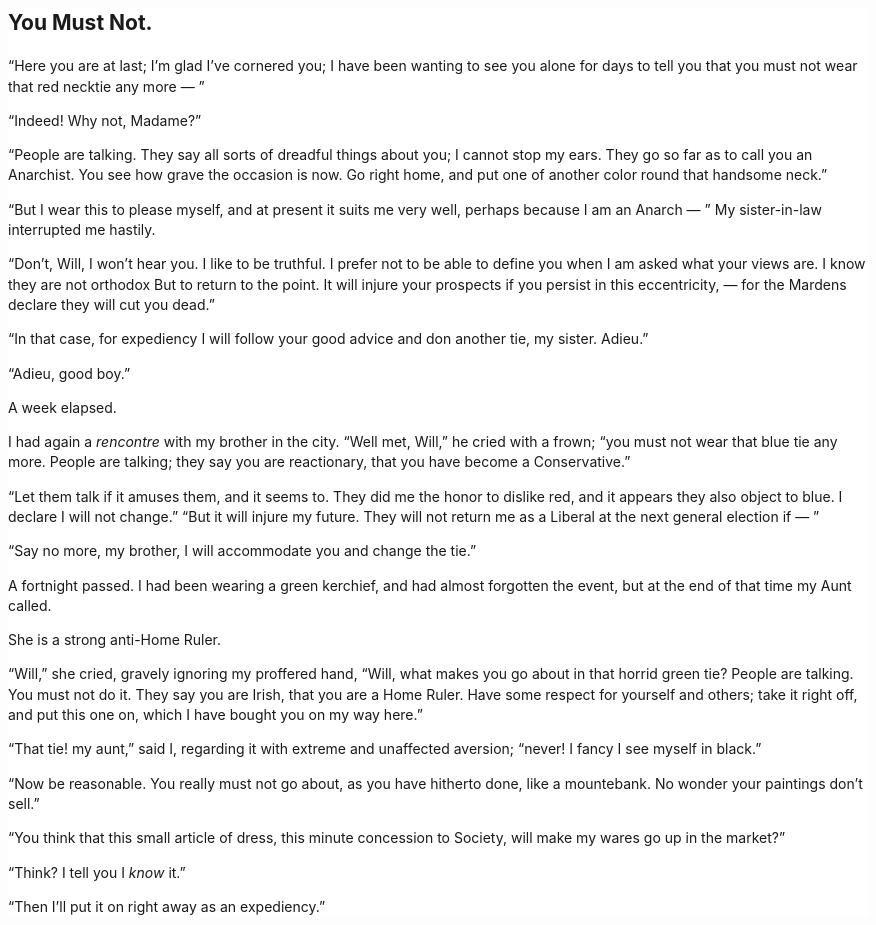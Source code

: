 ## You Must Not.

“Here you are at last; I’m glad I’ve cornered you; I have been wanting to see you alone for days to tell you that you must not wear that red necktie any more — ”

“Indeed! Why not, Madame?”

“People are talking. They say all sorts of dreadful things about you; I cannot stop my ears. They go so far as to call you an Anarchist. You see how grave the occasion is now. Go right home, and put one of another color round that handsome neck.”

“But I wear this to please myself, and at present it suits me very well, perhaps because I am an Anarch — ” My sister-in-law interrupted me hastily.

“Don’t, Will, I won’t hear you. I like to be truthful. I prefer not to be able to define you when I am asked what your views are. I know they are not orthodox But to return to the point. It will injure your prospects if you persist in this eccentricity, — for the Mardens declare they will cut you dead.”

“In that case, for expediency I will follow your good advice and don another tie, my sister. Adieu.”

“Adieu, good boy.”

A week elapsed.

I had again a *rencontre* with my brother in the city. “Well met, Will,” he cried with a frown; “you must not wear that blue tie any more. People are talking; they say you are reactionary, that you have become a Conservative.”

“Let them talk if it amuses them, and it seems to. They did me the honor to dislike red, and it appears they also object to blue. I declare I will not change.” “But it will injure my future. They will not return me as a Liberal at the next general election if — ”

“Say no more, my brother, I will accommodate you and change the tie.”

A fortnight passed. I had been wearing a green kerchief, and had almost forgotten the event, but at the end of that time my Aunt called.

She is a strong anti-Home Ruler.

“Will,” she cried, gravely ignoring my proffered hand, “Will, what makes you go about in that horrid green tie? People are talking. You must not do it. They say you are Irish, that you are a Home Ruler. Have some respect for yourself and others; take it right off, and put this one on, which I have bought you on my way here.”

“That tie! my aunt,” said I, regarding it with extreme and unaffected aversion; “never! I fancy I see myself in black.”

“Now be reasonable. You really must not go about, as you have hitherto done, like a mountebank. No wonder your paintings don’t sell.”

“You think that this small article of dress, this minute concession to Society, will make my wares go up in the market?”

“Think? I tell you I *know* it.”

“Then I’ll put it on right away as an expediency.”
